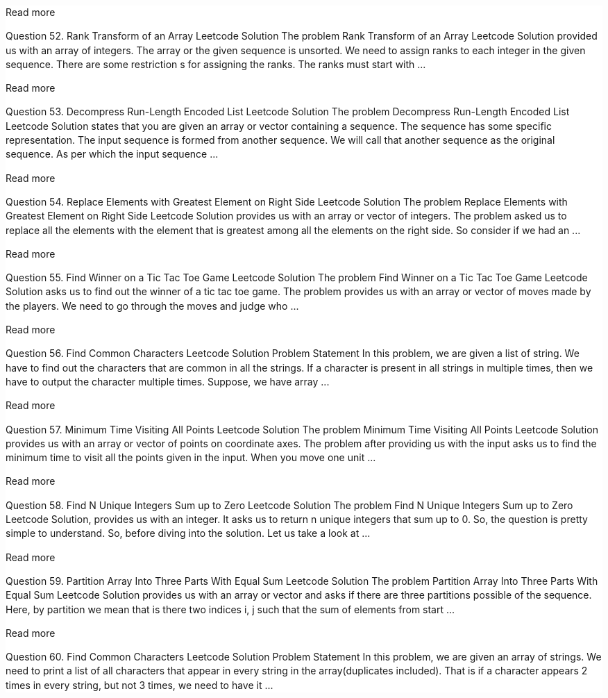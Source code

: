 Read more

Question 52. Rank Transform of an Array Leetcode Solution The problem Rank Transform of an Array Leetcode Solution provided us with an array of integers. The array or the given sequence is unsorted. We need to assign ranks to each integer in the given sequence. There are some restriction s for assigning the ranks. The ranks must start with ...

Read more

Question 53. Decompress Run-Length Encoded List Leetcode Solution The problem Decompress Run-Length Encoded List Leetcode Solution states that you are given an array or vector containing a sequence. The sequence has some specific representation. The input sequence is formed from another sequence. We will call that another sequence as the original sequence. As per which the input sequence ...

Read more

Question 54. Replace Elements with Greatest Element on Right Side Leetcode Solution The problem Replace Elements with Greatest Element on Right Side Leetcode Solution provides us with an array or vector of integers. The problem asked us to replace all the elements with the element that is greatest among all the elements on the right side. So consider if we had an ...

Read more

Question 55. Find Winner on a Tic Tac Toe Game Leetcode Solution The problem Find Winner on a Tic Tac Toe Game Leetcode Solution asks us to find out the winner of a tic tac toe game. The problem provides us with an array or vector of moves made by the players. We need to go through the moves and judge who ...

Read more

Question 56. Find Common Characters Leetcode Solution Problem Statement In this problem, we are given a list of string. We have to find out the characters that are common in all the strings. If a character is present in all strings in multiple times, then we have to output the character multiple times. Suppose, we have array ...

Read more

Question 57. Minimum Time Visiting All Points Leetcode Solution The problem Minimum Time Visiting All Points Leetcode Solution provides us with an array or vector of points on coordinate axes. The problem after providing us with the input asks us to find the minimum time to visit all the points given in the input. When you move one unit ...

Read more

Question 58. Find N Unique Integers Sum up to Zero Leetcode Solution The problem Find N Unique Integers Sum up to Zero Leetcode Solution, provides us with an integer. It asks us to return n unique integers that sum up to 0. So, the question is pretty simple to understand. So, before diving into the solution. Let us take a look at ...

Read more

Question 59. Partition Array Into Three Parts With Equal Sum Leetcode Solution The problem Partition Array Into Three Parts With Equal Sum Leetcode Solution provides us with an array or vector and asks if there are three partitions possible of the sequence. Here, by partition we mean that is there two indices i, j such that the sum of elements from start ...

Read more

Question 60. Find Common Characters Leetcode Solution Problem Statement In this problem, we are given an array of strings. We need to print a list of all characters that appear in every string in the array(duplicates included). That is if a character appears 2 times in every string, but not 3 times, we need to have it ...

